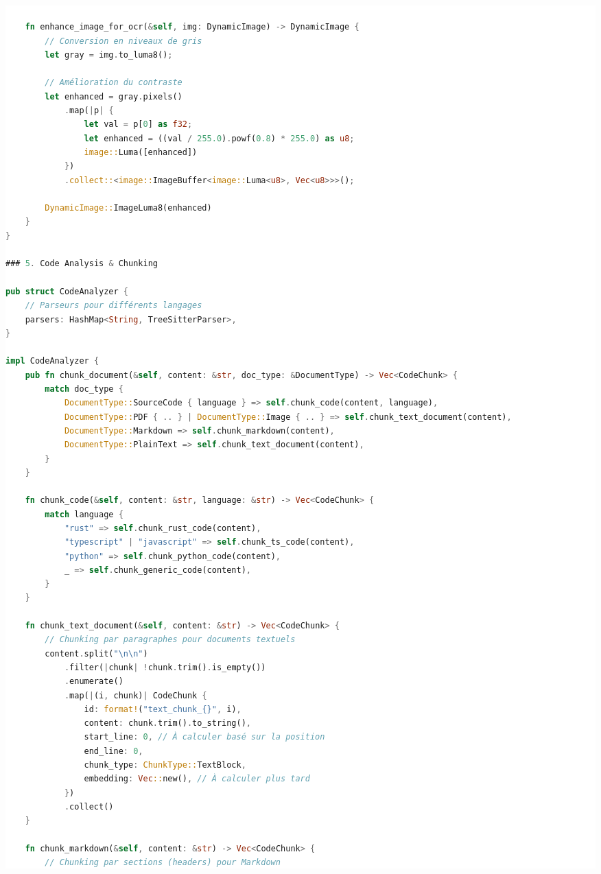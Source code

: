 ```rust

    fn enhance_image_for_ocr(&self, img: DynamicImage) -> DynamicImage {
        // Conversion en niveaux de gris
        let gray = img.to_luma8();
        
        // Amélioration du contraste
        let enhanced = gray.pixels()
            .map(|p| {
                let val = p[0] as f32;
                let enhanced = ((val / 255.0).powf(0.8) * 255.0) as u8;
                image::Luma([enhanced])
            })
            .collect::<image::ImageBuffer<image::Luma<u8>, Vec<u8>>>();
            
        DynamicImage::ImageLuma8(enhanced)
    }
}

### 5. Code Analysis & Chunking

pub struct CodeAnalyzer {
    // Parseurs pour différents langages
    parsers: HashMap<String, TreeSitterParser>,
}

impl CodeAnalyzer {
    pub fn chunk_document(&self, content: &str, doc_type: &DocumentType) -> Vec<CodeChunk> {
        match doc_type {
            DocumentType::SourceCode { language } => self.chunk_code(content, language),
            DocumentType::PDF { .. } | DocumentType::Image { .. } => self.chunk_text_document(content),
            DocumentType::Markdown => self.chunk_markdown(content),
            DocumentType::PlainText => self.chunk_text_document(content),
        }
    }

    fn chunk_code(&self, content: &str, language: &str) -> Vec<CodeChunk> {
        match language {
            "rust" => self.chunk_rust_code(content),
            "typescript" | "javascript" => self.chunk_ts_code(content),
            "python" => self.chunk_python_code(content),
            _ => self.chunk_generic_code(content),
        }
    }
    
    fn chunk_text_document(&self, content: &str) -> Vec<CodeChunk> {
        // Chunking par paragraphes pour documents textuels
        content.split("\n\n")
            .filter(|chunk| !chunk.trim().is_empty())
            .enumerate()
            .map(|(i, chunk)| CodeChunk {
                id: format!("text_chunk_{}", i),
                content: chunk.trim().to_string(),
                start_line: 0, // À calculer basé sur la position
                end_line: 0,
                chunk_type: ChunkType::TextBlock,
                embedding: Vec::new(), // À calculer plus tard
            })
            .collect()
    }

    fn chunk_markdown(&self, content: &str) -> Vec<CodeChunk> {
        // Chunking par sections (headers) pour Markdown
```